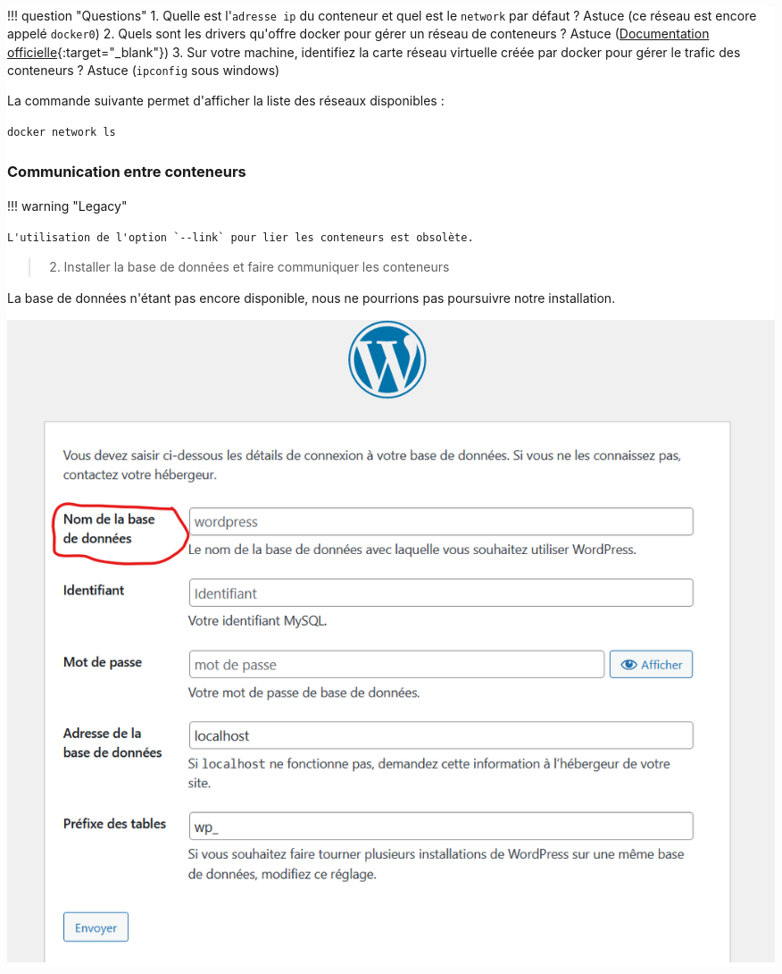 !!! question "Questions"
    1. Quelle est l'`adresse ip` du conteneur et quel est le `network` par défaut ? Astuce (ce réseau est encore appelé `docker0`)
    2. Quels sont les drivers qu'offre docker pour gérer un réseau de conteneurs ? Astuce ([Documentation officielle](https://docs.docker.com/network/#drivers){:target="_blank"})
    3. Sur votre machine, identifiez la carte réseau virtuelle créée par docker pour gérer le trafic des conteneurs ? Astuce (`ipconfig` sous windows)

La commande suivante permet d'afficher la liste des réseaux disponibles :

```bash
docker network ls
```

### Communication entre conteneurs

!!! warning "Legacy"

    L'utilisation de l'option `--link` pour lier les conteneurs est obsolète.

> 2) Installer la base de données et faire communiquer les conteneurs

La base de données n'étant pas encore disponible, nous ne pourrions pas poursuivre notre installation.

![Installation wordpress](../../img/docker/wordpress_bd.png)

